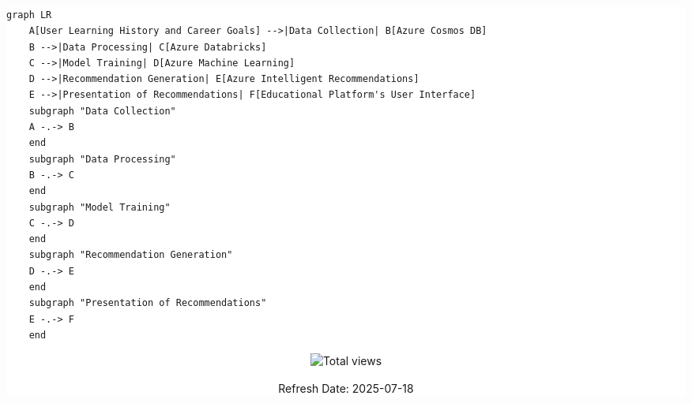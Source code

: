 ```mermaid
graph LR
    A[User Learning History and Career Goals] -->|Data Collection| B[Azure Cosmos DB]
    B -->|Data Processing| C[Azure Databricks]
    C -->|Model Training| D[Azure Machine Learning]
    D -->|Recommendation Generation| E[Azure Intelligent Recommendations]
    E -->|Presentation of Recommendations| F[Educational Platform's User Interface]
    subgraph "Data Collection"
    A -.-> B
    end
    subgraph "Data Processing"
    B -.-> C
    end
    subgraph "Model Training"
    C -.-> D
    end
    subgraph "Recommendation Generation"
    D -.-> E
    end
    subgraph "Presentation of Recommendations"
    E -.-> F
    end
```


<div align="center">
  <img src="https://img.shields.io/badge/Total%20views-393-limegreen" alt="Total views">
  <p>Refresh Date: 2025-07-18</p>
</div>

